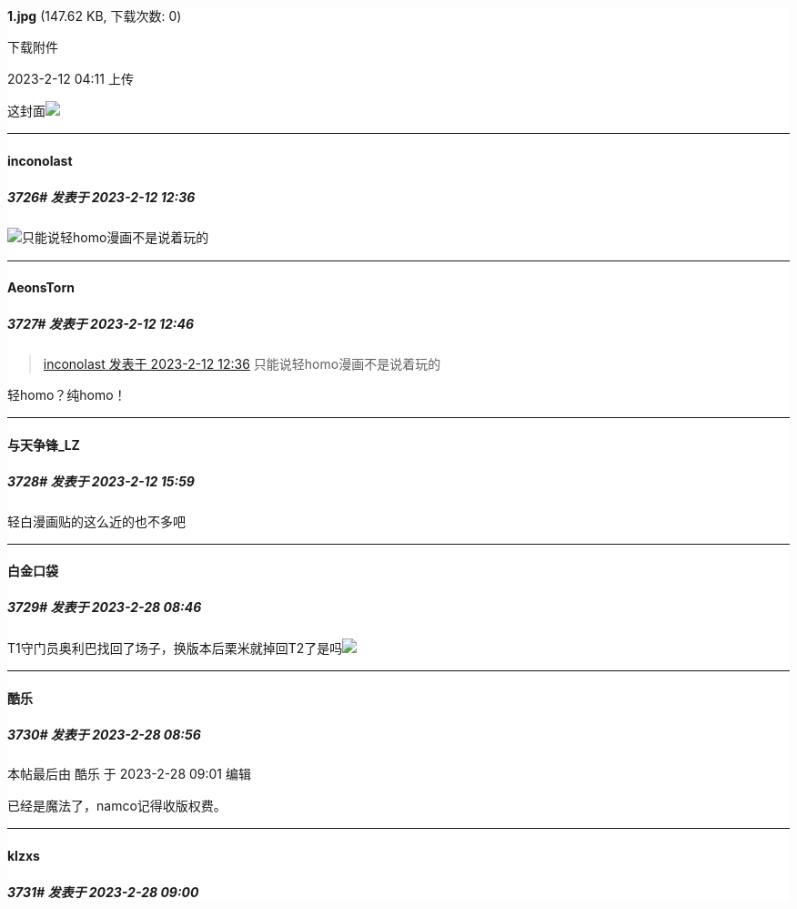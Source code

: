 <strong>1.jpg</strong> (147.62 KB, 下载次数: 0)

下载附件

2023-2-12 04:11 上传

这封面<img src="https://static.saraba1st.com/image/smiley/face2017/018.png" referrerpolicy="no-referrer">


*****

####  inconolast  
##### 3726#       发表于 2023-2-12 12:36

<img src="https://static.saraba1st.com/image/smiley/face2017/067.png" referrerpolicy="no-referrer">只能说轻homo漫画不是说着玩的


*****

####  AeonsTorn  
##### 3727#       发表于 2023-2-12 12:46

<blockquote><a href="httphttps://bbs.saraba1st.com/2b/forum.php?mod=redirect&amp;goto=findpost&amp;pid=59712621&amp;ptid=1806287" target="_blank">inconolast 发表于 2023-2-12 12:36</a>
只能说轻homo漫画不是说着玩的</blockquote>
轻homo？纯homo！


*****

####  与天争锋_LZ  
##### 3728#       发表于 2023-2-12 15:59

轻白漫画贴的这么近的也不多吧

*****

####  白金口袋  
##### 3729#       发表于 2023-2-28 08:46

T1守门员奥利巴找回了场子，换版本后栗米就掉回T2了是吗<img src="https://static.saraba1st.com/image/smiley/face2017/067.png" referrerpolicy="no-referrer">


*****

####  酷乐  
##### 3730#       发表于 2023-2-28 08:56

 本帖最后由 酷乐 于 2023-2-28 09:01 编辑 

已经是魔法了，namco记得收版权费。

*****

####  klzxs  
##### 3731#       发表于 2023-2-28 09:00
